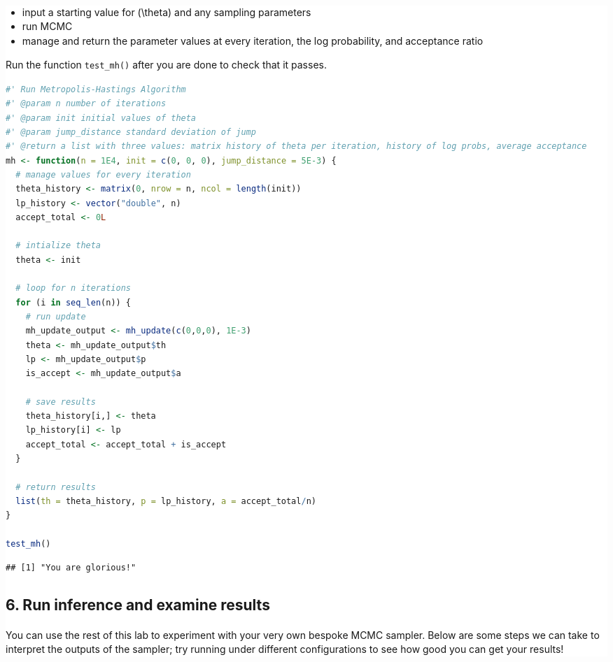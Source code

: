   - input a starting value for \(\theta\) and any sampling parameters
  - run MCMC
  - manage and return the parameter values at every iteration, the log
    probability, and acceptance ratio

Run the function `test_mh()` after you are done to check that it passes.

``` r
#' Run Metropolis-Hastings Algorithm
#' @param n number of iterations
#' @param init initial values of theta
#' @param jump_distance standard deviation of jump
#' @return a list with three values: matrix history of theta per iteration, history of log probs, average acceptance
mh <- function(n = 1E4, init = c(0, 0, 0), jump_distance = 5E-3) {
  # manage values for every iteration
  theta_history <- matrix(0, nrow = n, ncol = length(init))
  lp_history <- vector("double", n)
  accept_total <- 0L
  
  # intialize theta
  theta <- init
  
  # loop for n iterations
  for (i in seq_len(n)) {
    # run update
    mh_update_output <- mh_update(c(0,0,0), 1E-3)
    theta <- mh_update_output$th
    lp <- mh_update_output$p
    is_accept <- mh_update_output$a
    
    # save results
    theta_history[i,] <- theta
    lp_history[i] <- lp
    accept_total <- accept_total + is_accept
  }
  
  # return results
  list(th = theta_history, p = lp_history, a = accept_total/n)
}

test_mh()
```

    ## [1] "You are glorious!"

## 6\. Run inference and examine results

You can use the rest of this lab to experiment with your very own
bespoke MCMC sampler. Below are some steps we can take to interpret the
outputs of the sampler; try running under different configurations to
see how good you can get your results\!
